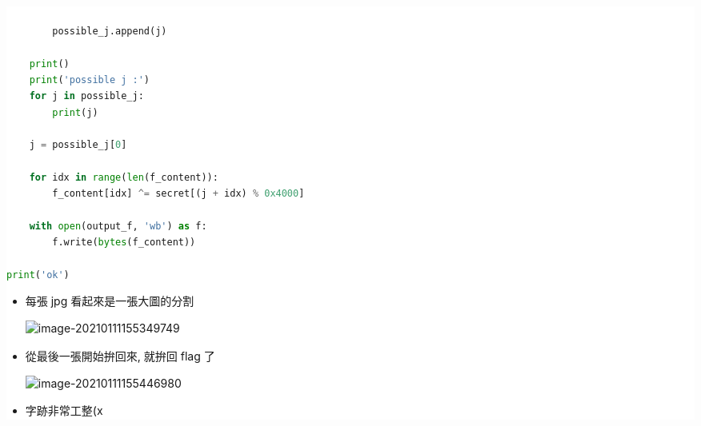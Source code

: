 ```python

        possible_j.append(j)

    print()
    print('possible j :')
    for j in possible_j:
        print(j)

    j = possible_j[0]

    for idx in range(len(f_content)):
        f_content[idx] ^= secret[(j + idx) % 0x4000]
    
    with open(output_f, 'wb') as f:
        f.write(bytes(f_content))

print('ok')
```

* 每張 jpg 看起來是一張大圖的分割

  ![image-20210111155349749](https://raw.githubusercontent.com/LJP-TW/blog/master/images/post/2021-01-11-AIS3-EOF-Qual/image-20210111155349749.png)

* 從最後一張開始拚回來, 就拚回 flag 了

  ![image-20210111155446980](https://raw.githubusercontent.com/LJP-TW/blog/master/images/post/2021-01-11-AIS3-EOF-Qual/image-20210111155446980.png)

* 字跡非常工整(x



